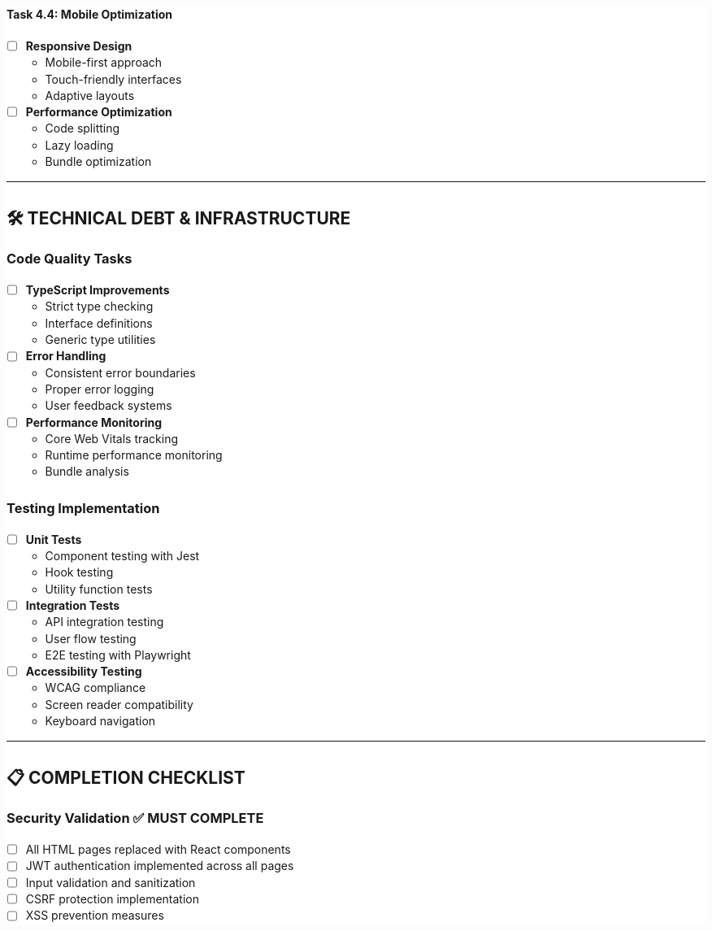 #### **Task 4.4: Mobile Optimization**
- [ ] **Responsive Design**
  - Mobile-first approach
  - Touch-friendly interfaces
  - Adaptive layouts
- [ ] **Performance Optimization**
  - Code splitting
  - Lazy loading
  - Bundle optimization

---

## 🛠 **TECHNICAL DEBT & INFRASTRUCTURE**

### **Code Quality Tasks**
- [ ] **TypeScript Improvements**
  - Strict type checking
  - Interface definitions
  - Generic type utilities
- [ ] **Error Handling**
  - Consistent error boundaries
  - Proper error logging
  - User feedback systems
- [ ] **Performance Monitoring**
  - Core Web Vitals tracking
  - Runtime performance monitoring
  - Bundle analysis

### **Testing Implementation**
- [ ] **Unit Tests**
  - Component testing with Jest
  - Hook testing
  - Utility function tests
- [ ] **Integration Tests**
  - API integration testing
  - User flow testing
  - E2E testing with Playwright
- [ ] **Accessibility Testing**
  - WCAG compliance
  - Screen reader compatibility
  - Keyboard navigation

---

## 📋 **COMPLETION CHECKLIST**

### **Security Validation** ✅ **MUST COMPLETE**
- [ ] All HTML pages replaced with React components
- [ ] JWT authentication implemented across all pages
- [ ] Input validation and sanitization
- [ ] CSRF protection implementation
- [ ] XSS prevention measures
